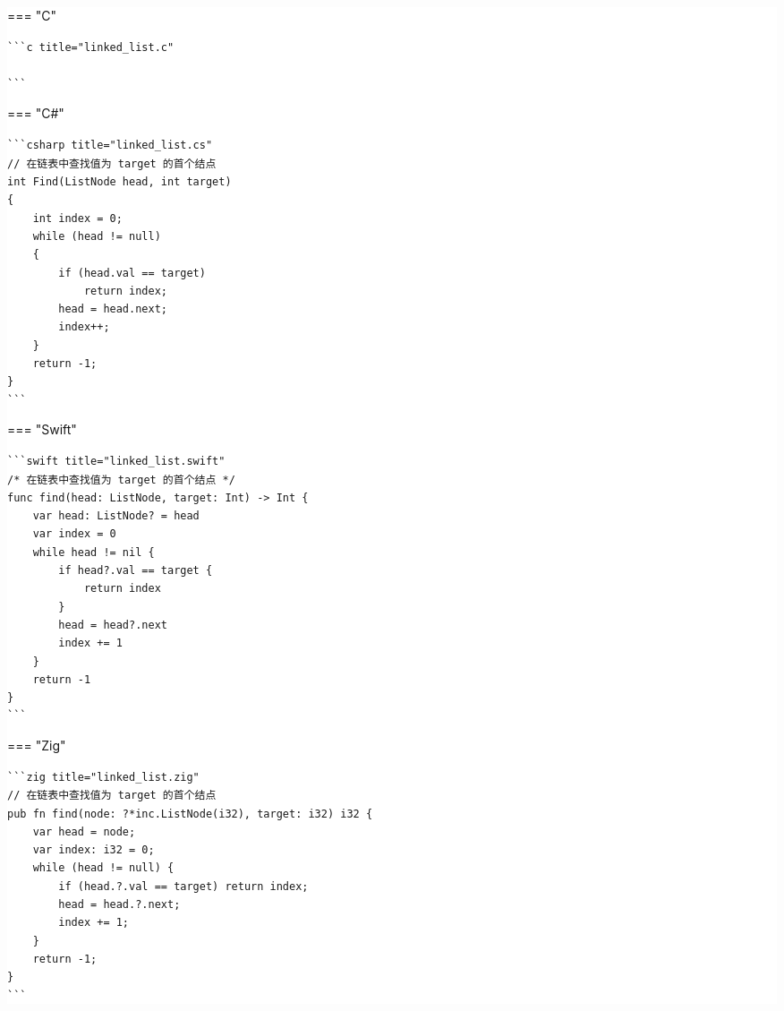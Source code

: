 === "C"

    ```c title="linked_list.c"

    ```

=== "C#"

    ```csharp title="linked_list.cs"
    // 在链表中查找值为 target 的首个结点
    int Find(ListNode head, int target)
    {
        int index = 0;
        while (head != null)
        {
            if (head.val == target)
                return index;
            head = head.next;
            index++;
        }
        return -1;
    }
    ```

=== "Swift"

    ```swift title="linked_list.swift"
    /* 在链表中查找值为 target 的首个结点 */
    func find(head: ListNode, target: Int) -> Int {
        var head: ListNode? = head
        var index = 0
        while head != nil {
            if head?.val == target {
                return index
            }
            head = head?.next
            index += 1
        }
        return -1
    }
    ```

=== "Zig"

    ```zig title="linked_list.zig"
    // 在链表中查找值为 target 的首个结点
    pub fn find(node: ?*inc.ListNode(i32), target: i32) i32 {
        var head = node;
        var index: i32 = 0;
        while (head != null) {
            if (head.?.val == target) return index;
            head = head.?.next;
            index += 1;
        }
        return -1;
    }
    ```
